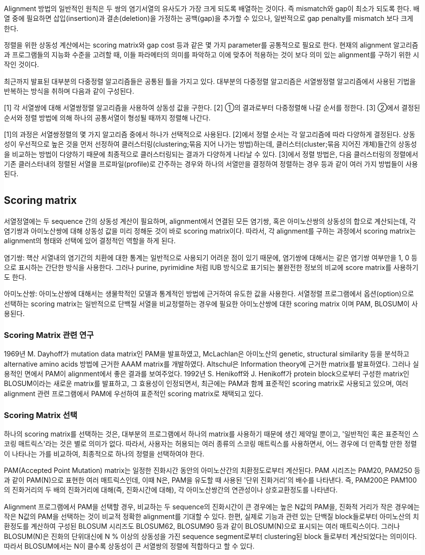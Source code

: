 Alignment 방법의 일반적인 원칙은 두 쌍의 염기서열의 유사도가 가장 크게 되도록 배열하는 것이다. 즉 mismatch와 gap이 최소가 되도록 한다. 배열 중에 필요하면 삽입(insertion)과 결손(deletion)을 가정하는 공백(gap)을 추가할 수 있으나, 일반적으로 gap penalty를 mismatch 보다 크게 한다.

정렬을 위한 상동성 계산에서는 scoring matrix와 gap cost 등과 같은 몇 가지 parameter를 공통적으로 필요로 한다. 현재의 alignment 알고리즘과 프로그램들의 지능화 수준을 고려할 때, 이들 파라메터의 의미를 파악하고 이에 맞추어 적용하는 것이 보다 의미 있는 alignment를 구하기 위한 시작인 것이다. 

최근까지 발표된 대부분의 다중정렬 알고리즘들은 공통된 틀을 가지고 있다. 대부분의 다중정렬 알고리즘은 서열쌍정렬 알고리즘에서 사용된 기법을 반복하는 방식을 취하며 다음과 같이 구성된다. 

[1] 각 서열쌍에 대해 서열쌍정렬 알고리즘을 사용하여 상동성 값을 구한다.
[2] ①의 결과로부터 다중정렬해 나갈 순서를 정한다.
[3] ②에서 결정된 순서와 정렬 방법에 의해 하나의 공통서열이 형성될 때까지 정렬해 나간다. 

[1]의 과정은 서열쌍정렬의 몇 가지 알고리즘 중에서 하나가 선택적으로 사용된다.
[2]에서 정렬 순서는 각 알고리즘에 따라 다양하게 결정된다. 상동성이 우선적으로 높은 것을 먼저 선정하여 클러스터링(clustering;묶음 지어 나가는 방법)하는데, 클러스터(cluster;묶음 지어진 개체)들간의 상동성을 비교하는 방법이 다양하기 때문에 최종적으로 클러스터링되는 결과가 다양하게 나타날 수 있다.
[3]에서 정렬 방법은, 다음 클러스터링의 정렬에서 기존 클러스터내의 정렬된 서열을 프로파일(profile)로 간주하는 경우와 하나의 서열만을 결정하여 정렬하는 경우 등과 같이 여러 가지 방법들이 사용된다. 

## Scoring matrix

서열정열에는 두 sequence 간의 상동성 계산이 필요하며, alignment에서 연결된 모든 염기쌍, 혹은 아미노산쌍의 상동성의 합으로 계산되는데, 각 염기쌍과 아미노산쌍에 대해 상동성 값을 미리 정해둔 것이 바로 scoring matrix이다. 따라서, 각 alignment를 구하는 과정에서 scoring matrix는 alignment의 형태와 선택에 있어 결정적인 역할을 하게 된다.

염기쌍: 핵산 서열내의 염기간의 치환에 대한 통계는 일반적으로 사용되기 어려운 점이 있기 때문에, 염기쌍에 대해서는 같은 염기쌍 여부만을 1, 0 등으로 표시하는 간단한 방식을 사용한다. 그러나 purine, pyrimidine 처럼 IUB 방식으로 표기되는 불완전한 정보의 비교에 score matrix를 사용하기도 한다.

아미노산쌍: 아미노산쌍에 대해서는 생물학적인 모델과 통계적인 방법에 근거하여 유도한 값을 사용한다. 서열정렬 프로그램에서 옵션(option)으로 선택하는 scoring matrix는 일반적으로 단백질 서열을 비교정렬하는 경우에 필요한 아미노산쌍에 대한 scoring matrix 이며 PAM, BLOSUM이 사용된다. 

### Scoring Matrix 관련 연구

1969년 M. Dayhoff가 mutation data matrix인 PAM을 발표하였고, McLachlan은 아미노산의 genetic, structural similarity 등을 분석하고 alternative amino acids 방법에 근거한 AAAM matrix를 개발하였다. Altschul은 Information theory에 근거한 matrix를 발표하였다. 그러나 실용적인 면에서 PAM이 alignment에서 좋은 결과를 보여주었다. 1992년 S. Henikoff와 J. Henikoff가 protein block으로부터 구성한 matrix인 BLOSUM이라는 새로운 matrix를 발표하고, 그 효용성이 인정되면서, 최근에는 PAM과 함께 표준적인 scoring matrix로 사용되고 있으며, 여러 alignment 관련 프로그램에서 PAM에 우선하여 표준적인 scoring matrix로 채택되고 있다. 

### Scoring Matrix 선택

하나의 scoring matrix를 선택하는 것은, 대부분의 프로그램에서 하나의 matrix를 사용하기 때문에 생긴 제약일 뿐이고, '일반적인 혹은 표준적인 스코링 매트릭스'라는 것은 별로 의미가 없다. 따라서, 사용자는 허용되는 여러 종류의 스코링 매트릭스를 사용하면서, 어느 경우에 더 만족할 만한 정렬이 나타나는 가를 비교하여, 최종적으로 하나의 정렬을 선택하여야 한다.

PAM(Accepted Point Mutation) matrix는 일정한 진화시간 동안의 아미노산간의 치환정도로부터 계산된다. PAM 시리즈는 PAM20, PAM250 등과 같이 PAM(N)으로 표현한 여러 매트릭스인데, 이때 N은, PAM을 유도할 때 사용된 '단위 진화거리'의 배수를 나타낸다. 즉, PAM200은 PAM100의 진화거리의 두 배의 진화거리에 대해(즉, 진화시간에 대해), 각 아미노산쌍간의 연관성이나 상호교환정도를 나타낸다.

Alignment 프로그램에서 PAM을 선택할 경우, 비교하는 두 sequence의 진화시간이 큰 경우에는 높은 N값의 PAM을, 진화적 거리가 작은 경우에는 작은 N값의 PAM을 선택하는 것이 비교적 정확한 alignment를 기대할 수 있다. 한편, 실제로 기능과 관련 있는 단백질 block들로부터 아미노산의 치환정도를 계산하여 구성된 BLOSUM 시리즈도 BLOSUM62, BLOSUM90 등과 같이 BLOSUM(N)으로 표시되는 여러 매트릭스이다. 그러나 BLOSUM(N)은 진화의 단위대신에 N % 이상의 상동성을 가진 sequence segment로부터 clustering된 block 들로부터 계산되었다는 의미이다. 따라서 BLOSUM에서는 N이 클수록 상동성이 큰 서열쌍의 정렬에 적합하다고 할 수 있다. 
